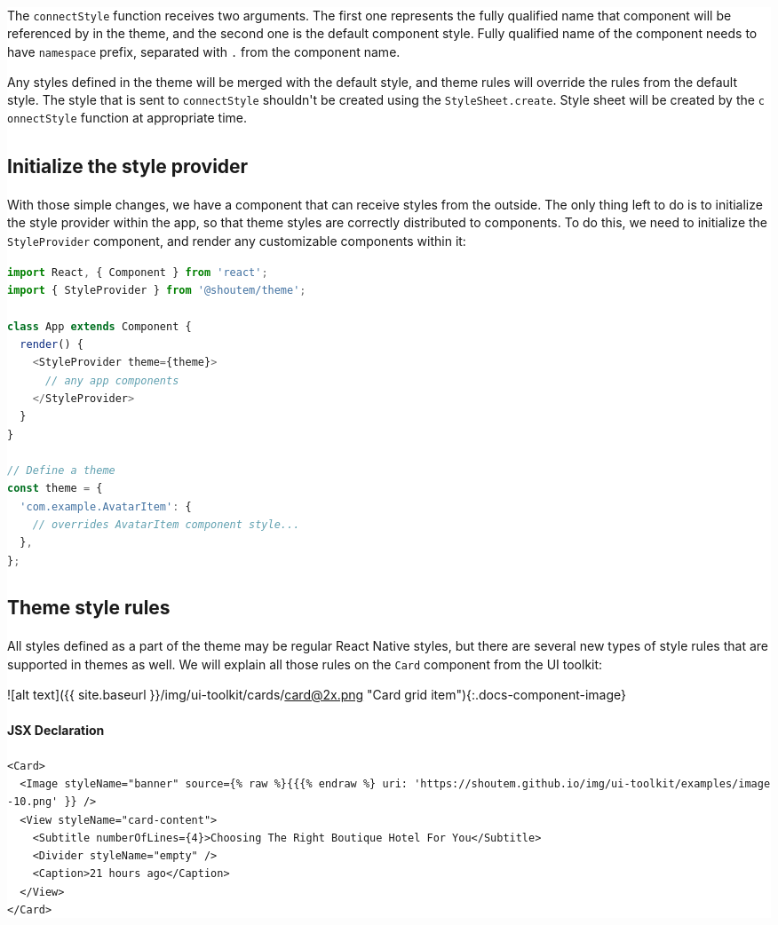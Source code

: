 The `connectStyle` function receives two arguments. The first one represents the fully qualified name that component will be referenced by in the theme, and the second one is the default component style. Fully qualified name of the component needs to have `namespace` prefix, separated with `.` from the component name.

Any styles defined in the theme will be merged with the default style, and theme rules will override the rules from the default style. The style that is sent to `connectStyle` shouldn't be created using the `StyleSheet.create`. Style sheet will be created by the `connectStyle` function at appropriate time.

## Initialize the style provider 
With those simple changes, we have a component that can receive styles from the outside. The only thing left to do is to initialize the style provider within the app, so that theme styles are correctly distributed to components. To do this, we need to initialize the `StyleProvider` component, and render any customizable components within it:

```JavaScript
import React, { Component } from 'react';
import { StyleProvider } from '@shoutem/theme';

class App extends Component {
  render() {
    <StyleProvider theme={theme}>
      // any app components
    </StyleProvider>
  }
}

// Define a theme
const theme = {
  'com.example.AvatarItem': {
    // overrides AvatarItem component style...
  },
};
```


## Theme style rules 
All styles defined as a part of the theme may be regular React Native styles, but there are several new types of style rules that are supported in themes as well. We will explain all those rules on the `Card` component from the UI toolkit:

![alt text]({{ site.baseurl }}/img/ui-toolkit/cards/card@2x.png "Card grid item"){:.docs-component-image}

#### JSX Declaration
```JSX
<Card>
  <Image styleName="banner" source={% raw %}{{{% endraw %} uri: 'https://shoutem.github.io/img/ui-toolkit/examples/image-10.png' }} />
  <View styleName="card-content">
    <Subtitle numberOfLines={4}>Choosing The Right Boutique Hotel For You</Subtitle>
    <Divider styleName="empty" />
    <Caption>21 hours ago</Caption>
  </View>
</Card>
```
